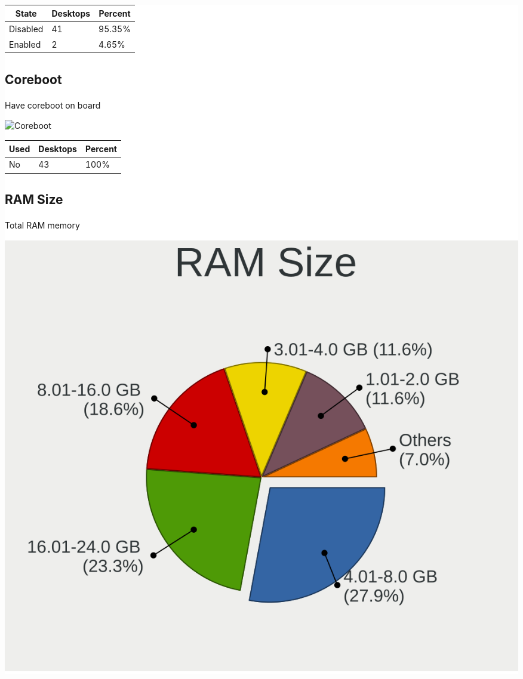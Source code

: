 
| State    | Desktops | Percent |
|----------|----------|---------|
| Disabled | 41       | 95.35%  |
| Enabled  | 2        | 4.65%   |

Coreboot
--------

Have coreboot on board

![Coreboot](./images/pie_chart/node_coreboot.svg)


| Used | Desktops | Percent |
|------|----------|---------|
| No   | 43       | 100%    |

RAM Size
--------

Total RAM memory

![RAM Size](./images/pie_chart/node_ram_total.svg)

